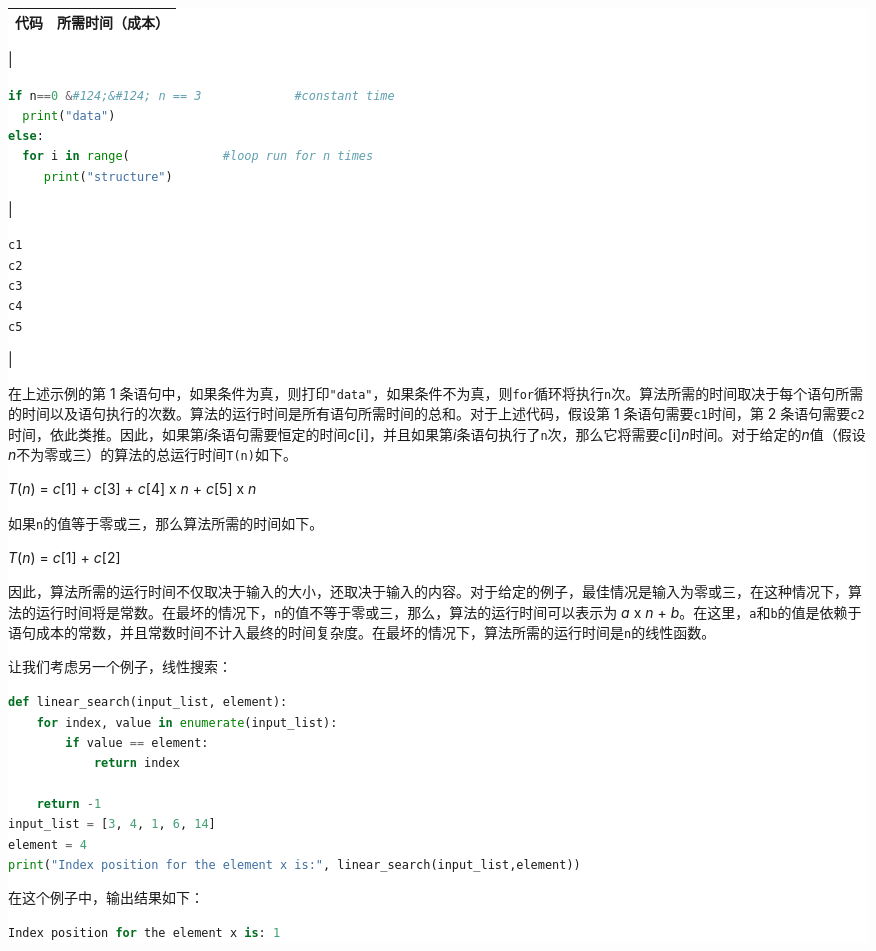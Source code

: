 | **代码** | **所需时间（成本）** |
| --- | --- |

|

```py
if n==0 &#124;&#124; n == 3             #constant time
  print("data")
else:
  for i in range(             #loop run for n times
     print("structure") 
```

|

```py
c1
c2
c3
c4
c5 
```

|

在上述示例的第 1 条语句中，如果条件为真，则打印`"data"`，如果条件不为真，则`for`循环将执行`n`次。算法所需的时间取决于每个语句所需的时间以及语句执行的次数。算法的运行时间是所有语句所需时间的总和。对于上述代码，假设第 1 条语句需要`c1`时间，第 2 条语句需要`c2`时间，依此类推。因此，如果第*i*条语句需要恒定的时间*c*[i]，并且如果第*i*条语句执行了`n`次，那么它将需要*c*[i]*n*时间。对于给定的*n*值（假设*n*不为零或三）的算法的总运行时间`T(n)`如下。

*T*(*n*) = *c*[1] + *c*[3] + *c*[4] x *n* + *c*[5] x *n*

如果`n`的值等于零或三，那么算法所需的时间如下。

*T*(*n*) = *c*[1] + *c*[2]

因此，算法所需的运行时间不仅取决于输入的大小，还取决于输入的内容。对于给定的例子，最佳情况是输入为零或三，在这种情况下，算法的运行时间将是常数。在最坏的情况下，`n`的值不等于零或三，那么，算法的运行时间可以表示为 *a* x *n* + *b*。在这里，`a`和`b`的值是依赖于语句成本的常数，并且常数时间不计入最终的时间复杂度。在最坏的情况下，算法所需的运行时间是`n`的线性函数。

让我们考虑另一个例子，线性搜索：

```py
def linear_search(input_list, element):
    for index, value in enumerate(input_list):
        if value == element:
            return index

    return -1
input_list = [3, 4, 1, 6, 14]  
element = 4
print("Index position for the element x is:", linear_search(input_list,element)) 
```

在这个例子中，输出结果如下：

```py
Index position for the element x is: 1 
```
